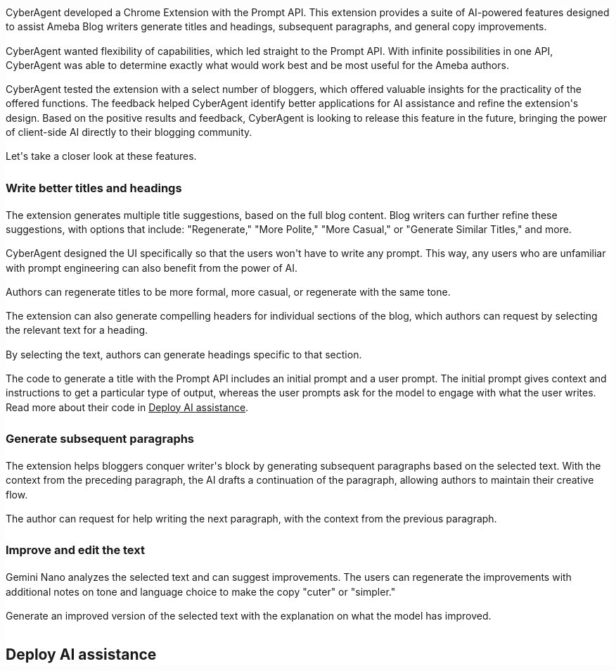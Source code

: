 CyberAgent developed a Chrome Extension with the Prompt API. This extension provides a suite of AI-powered features designed to assist Ameba Blog writers generate titles and headings, subsequent paragraphs, and general copy improvements.

CyberAgent wanted flexibility of capabilities, which led straight to the Prompt API. With infinite possibilities in one API, CyberAgent was able to determine exactly what would work best and be most useful for the Ameba authors.

CyberAgent tested the extension with a select number of bloggers, which offered valuable insights for the practicality of the offered functions. The feedback helped CyberAgent identify better applications for AI assistance and refine the extension's design. Based on the positive results and feedback, CyberAgent is looking to release this feature in the future, bringing the power of client-side AI directly to their blogging community.

Let's take a closer look at these features.

### Write better titles and headings

The extension generates multiple title suggestions, based on the full blog content. Blog writers can further refine these suggestions, with options that include: "Regenerate," "More Polite," "More Casual," or "Generate Similar Titles," and more.

CyberAgent designed the UI specifically so that the users won't have to write any prompt. This way, any users who are unfamiliar with prompt engineering can also benefit from the power of AI.

Authors can regenerate titles to be more formal, more casual, or regenerate with the same tone.

The extension can also generate compelling headers for individual sections of the blog, which authors can request by selecting the relevant text for a heading.

By selecting the text, authors can generate headings specific to that section.

The code to generate a title with the Prompt API includes an initial prompt and a user prompt. The initial prompt gives context and instructions to get a particular type of output, whereas the user prompts ask for the model to engage with what the user writes. Read more about their code in [Deploy AI assistance](#deploy_ai_assistance).

### Generate subsequent paragraphs

The extension helps bloggers conquer writer's block by generating subsequent paragraphs based on the selected text. With the context from the preceding paragraph, the AI drafts a continuation of the paragraph, allowing authors to maintain their creative flow.

The author can request for help writing the next paragraph, with the context from the previous paragraph.

### Improve and edit the text

Gemini Nano analyzes the selected text and can suggest improvements. The users can regenerate the improvements with additional notes on tone and language choice to make the copy "cuter" or "simpler."

Generate an improved version of the selected text with the explanation on what the model has improved.

## Deploy AI assistance
